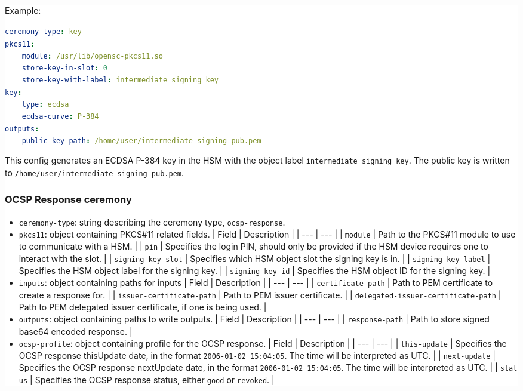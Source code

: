 Example:

```yaml
ceremony-type: key
pkcs11:
    module: /usr/lib/opensc-pkcs11.so
    store-key-in-slot: 0
    store-key-with-label: intermediate signing key
key:
    type: ecdsa
    ecdsa-curve: P-384
outputs:
    public-key-path: /home/user/intermediate-signing-pub.pem
```

This config generates an ECDSA P-384 key in the HSM with the object label `intermediate signing key`. The public key is written to `/home/user/intermediate-signing-pub.pem`.

### OCSP Response ceremony

- `ceremony-type`: string describing the ceremony type, `ocsp-response`.
- `pkcs11`: object containing PKCS#11 related fields.
    | Field | Description |
    | --- | --- |
    | `module` | Path to the PKCS#11 module to use to communicate with a HSM. |
    | `pin` | Specifies the login PIN, should only be provided if the HSM device requires one to interact with the slot. |
    | `signing-key-slot` | Specifies which HSM object slot the signing key is in. |
    | `signing-key-label` | Specifies the HSM object label for the signing key. |
    | `signing-key-id` | Specifies the HSM object ID for the signing key. |
- `inputs`: object containing paths for inputs
    | Field | Description |
    | --- | --- |
    | `certificate-path` | Path to PEM certificate to create a response for. |
    | `issuer-certificate-path` | Path to PEM issuer certificate. |
    | `delegated-issuer-certificate-path` | Path to PEM delegated issuer certificate, if one is being used. |
- `outputs`: object containing paths to write outputs.
    | Field | Description |
    | --- | --- |
    | `response-path` | Path to store signed base64 encoded response. |
- `ocsp-profile`: object containing profile for the OCSP response.
    | Field | Description |
    | --- | --- |
    | `this-update` | Specifies the OCSP response thisUpdate date, in the format `2006-01-02 15:04:05`. The time will be interpreted as UTC. |
    | `next-update` | Specifies the OCSP response nextUpdate date, in the format `2006-01-02 15:04:05`. The time will be interpreted as UTC. |
    | `status` | Specifies the OCSP response status, either `good` or `revoked`. |
